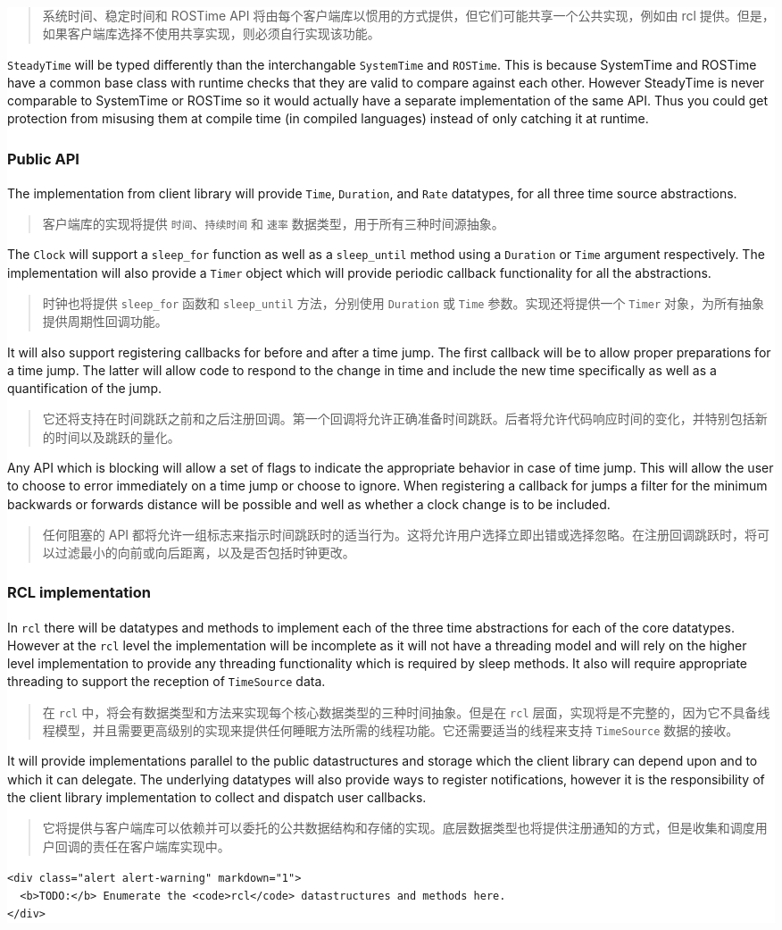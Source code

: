 > 系统时间、稳定时间和 ROSTime API 将由每个客户端库以惯用的方式提供，但它们可能共享一个公共实现，例如由 rcl 提供。但是，如果客户端库选择不使用共享实现，则必须自行实现该功能。

`SteadyTime` will be typed differently than the interchangable `SystemTime` and `ROSTime`. This is because SystemTime and ROSTime have a common base class with runtime checks that they are valid to compare against each other. However SteadyTime is never comparable to SystemTime or ROSTime so it would actually have a separate implementation of the same API. Thus you could get protection from misusing them at compile time (in compiled languages) instead of only catching it at runtime.

### Public API

The implementation from client library will provide `Time`, `Duration`, and `Rate` datatypes, for all three time source abstractions.

> 客户端库的实现将提供 `时间`、`持续时间` 和 `速率` 数据类型，用于所有三种时间源抽象。

The `Clock` will support a `sleep_for` function as well as a `sleep_until` method using a `Duration` or `Time` argument respectively. The implementation will also provide a `Timer` object which will provide periodic callback functionality for all the abstractions.

> 时钟也将提供 `sleep_for` 函数和 `sleep_until` 方法，分别使用 `Duration` 或 `Time` 参数。实现还将提供一个 `Timer` 对象，为所有抽象提供周期性回调功能。

It will also support registering callbacks for before and after a time jump. The first callback will be to allow proper preparations for a time jump. The latter will allow code to respond to the change in time and include the new time specifically as well as a quantification of the jump.

> 它还将支持在时间跳跃之前和之后注册回调。第一个回调将允许正确准备时间跳跃。后者将允许代码响应时间的变化，并特别包括新的时间以及跳跃的量化。

Any API which is blocking will allow a set of flags to indicate the appropriate behavior in case of time jump. This will allow the user to choose to error immediately on a time jump or choose to ignore. When registering a callback for jumps a filter for the minimum backwards or forwards distance will be possible and well as whether a clock change is to be included.

> 任何阻塞的 API 都将允许一组标志来指示时间跳跃时的适当行为。这将允许用户选择立即出错或选择忽略。在注册回调跳跃时，将可以过滤最小的向前或向后距离，以及是否包括时钟更改。

### RCL implementation

In `rcl` there will be datatypes and methods to implement each of the three time abstractions for each of the core datatypes. However at the `rcl` level the implementation will be incomplete as it will not have a threading model and will rely on the higher level implementation to provide any threading functionality which is required by sleep methods. It also will require appropriate threading to support the reception of `TimeSource` data.

> 在 `rcl` 中，将会有数据类型和方法来实现每个核心数据类型的三种时间抽象。但是在 `rcl` 层面，实现将是不完整的，因为它不具备线程模型，并且需要更高级别的实现来提供任何睡眠方法所需的线程功能。它还需要适当的线程来支持 `TimeSource` 数据的接收。

It will provide implementations parallel to the public datastructures and storage which the client library can depend upon and to which it can delegate. The underlying datatypes will also provide ways to register notifications, however it is the responsibility of the client library implementation to collect and dispatch user callbacks.

> 它将提供与客户端库可以依赖并可以委托的公共数据结构和存储的实现。底层数据类型也将提供注册通知的方式，但是收集和调度用户回调的责任在客户端库实现中。

```
<div class="alert alert-warning" markdown="1">
  <b>TODO:</b> Enumerate the <code>rcl</code> datastructures and methods here.
</div>
```
